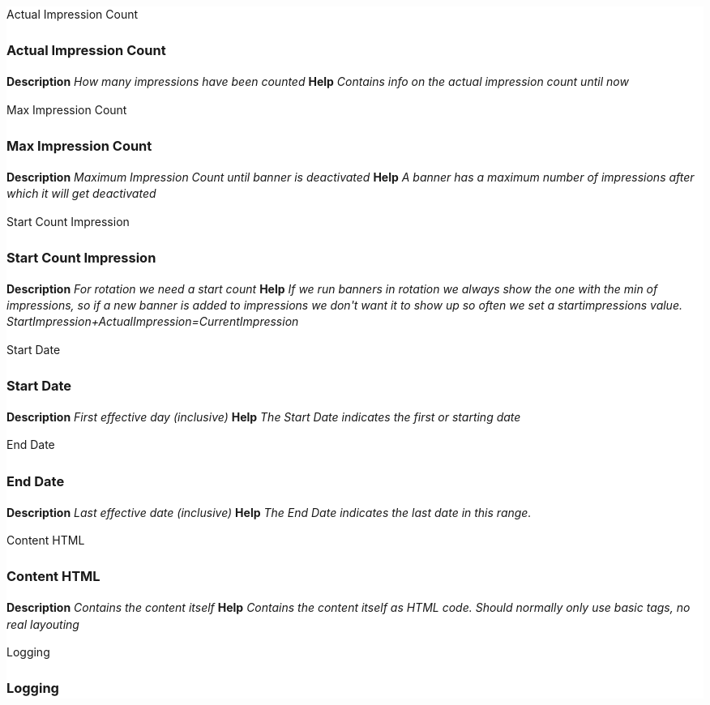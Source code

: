Actual Impression Count
### Actual Impression Count

**Description**
 *How many impressions have been counted*
**Help**
 *Contains info on the actual impression count until now*

Max Impression Count
### Max Impression Count

**Description**
 *Maximum Impression Count until banner is deactivated*
**Help**
 *A banner has a maximum number of impressions after which it will get deactivated*

Start Count Impression
### Start Count Impression

**Description**
 *For rotation we need a start count*
**Help**
 *If we run banners in rotation we always show the one with the min of impressions, so if a new banner is added to impressions we don't want it to show up so often we set a startimpressions value. StartImpression+ActualImpression=CurrentImpression*

Start Date
### Start Date

**Description**
 *First effective day (inclusive)*
**Help**
 *The Start Date indicates the first or starting date*

End Date
### End Date

**Description**
 *Last effective date (inclusive)*
**Help**
 *The End Date indicates the last date in this range.*

Content HTML
### Content HTML

**Description**
 *Contains the content itself*
**Help**
 *Contains the content itself as HTML code. Should normally only use basic tags, no real layouting*

Logging
### Logging
